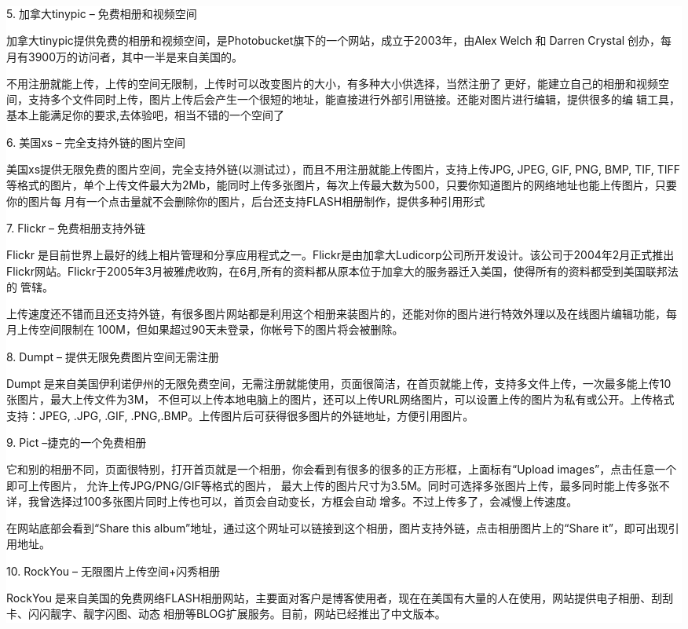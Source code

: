   

  

5\. 加拿大tinypic – 免费相册和视频空间

加拿大tinypic提供免费的相册和视频空间，是Photobucket旗下的一个网站，成立于2003年，由Alex Welch 和 Darren
Crystal 创办，每月有3900万的访问者，其中一半是来自美国的。

不用注册就能上传，上传的空间无限制，上传时可以改变图片的大小，有多种大小供选择，当然注册了
更好，能建立自己的相册和视频空间，支持多个文件同时上传，图片上传后会产生一个很短的地址，能直接进行外部引用链接。还能对图片进行编辑，提供很多的编
辑工具，基本上能满足你的要求,去体验吧，相当不错的一个空间了

  

  

6\. 美国xs – 完全支持外链的图片空间

美国xs提供无限免费的图片空间，完全支持外链(以测试过），而且不用注册就能上传图片，支持上传JPG, JPEG, GIF, PNG, BMP, TIF,
TIFF等格式的图片，单个上传文件最大为2Mb，能同时上传多张图片，每次上传最大数为500，只要你知道图片的网络地址也能上传图片，只要你的图片每
月有一个点击量就不会删除你的图片，后台还支持FLASH相册制作，提供多种引用形式

  

  

7\. Flickr – 免费相册支持外链

Flickr 是目前世界上最好的线上相片管理和分享应用程式之一。Flickr是由加拿大Ludicorp公司所开发设计。该公司于2004年2月正式推出
Flickr网站。Flickr于2005年3月被雅虎收购，在6月,所有的资料都从原本位于加拿大的服务器迁入美国，使得所有的资料都受到美国联邦法的 管辖。

上传速度还不错而且还支持外链，有很多图片网站都是利用这个相册来装图片的，还能对你的图片进行特效外理以及在线图片编辑功能，每月上传空间限制在
100M，但如果超过90天未登录，你帐号下的图片将会被删除。

  

  

8\. Dumpt – 提供无限免费图片空间无需注册

Dumpt 是来自美国伊利诺伊州的无限免费空间，无需注册就能使用，页面很简洁，在首页就能上传，支持多文件上传，一次最多能上传10张图片，最大上传文件为3M，
不但可以上传本地电脑上的图片，还可以上传URL网络图片，可以设置上传的图片为私有或公开。上传格式支持：JPEG, .JPG, .GIF,
.PNG,.BMP。上传图片后可获得很多图片的外链地址，方便引用图片。

  

  

9\. Pict –捷克的一个免费相册

它和别的相册不同，页面很特别，打开首页就是一个相册，你会看到有很多的很多的正方形框，上面标有“Upload images”，点击任意一个即可上传图片，
允许上传JPG/PNG/GIF等格式的图片，
最大上传的图片尺寸为3.5M。同时可选择多张图片上传，最多同时能上传多张不详，我曾选择过100多张图片同时上传也可以，首页会自动变长，方框会自动
增多。不过上传多了，会减慢上传速度。

在网站底部会看到“Share this album”地址，通过这个网址可以链接到这个相册，图片支持外链，点击相册图片上的“Share
it”，即可出现引用地址。

  

  

10\. RockYou – 无限图片上传空间+闪秀相册

RockYou
是来自美国的免费网络FLASH相册网站，主要面对客户是博客使用者，现在在美国有大量的人在使用，网站提供电子相册、刮刮卡、闪闪靓字、靓字闪图、动态
相册等BLOG扩展服务。目前，网站已经推出了中文版本。
